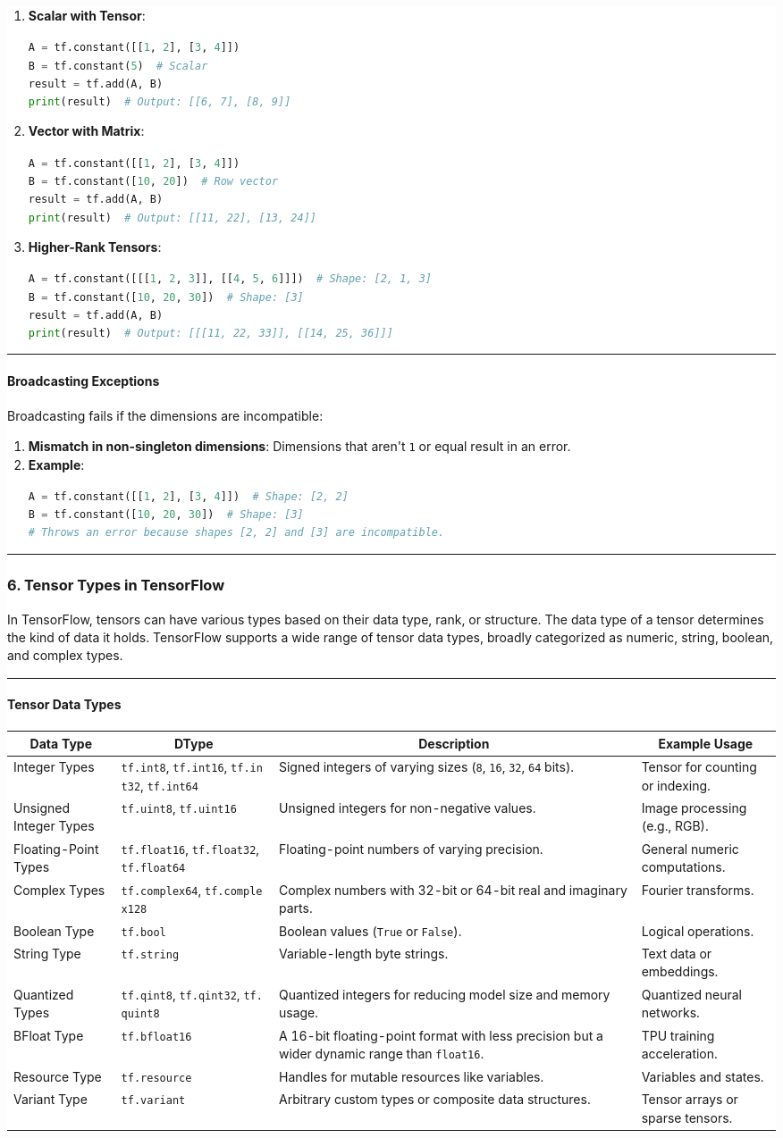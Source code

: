 1. **Scalar with Tensor**:
   ```python
   A = tf.constant([[1, 2], [3, 4]])
   B = tf.constant(5)  # Scalar
   result = tf.add(A, B)
   print(result)  # Output: [[6, 7], [8, 9]]
   ```

2. **Vector with Matrix**:
   ```python
   A = tf.constant([[1, 2], [3, 4]])
   B = tf.constant([10, 20])  # Row vector
   result = tf.add(A, B)
   print(result)  # Output: [[11, 22], [13, 24]]
   ```

3. **Higher-Rank Tensors**:
   ```python
   A = tf.constant([[[1, 2, 3]], [[4, 5, 6]]])  # Shape: [2, 1, 3]
   B = tf.constant([10, 20, 30])  # Shape: [3]
   result = tf.add(A, B)
   print(result)  # Output: [[[11, 22, 33]], [[14, 25, 36]]]
   ```

---

#### **Broadcasting Exceptions**
Broadcasting fails if the dimensions are incompatible:
1. **Mismatch in non-singleton dimensions**: Dimensions that aren't `1` or equal result in an error.
2. **Example**:
   ```python
   A = tf.constant([[1, 2], [3, 4]])  # Shape: [2, 2]
   B = tf.constant([10, 20, 30])  # Shape: [3]
   # Throws an error because shapes [2, 2] and [3] are incompatible.
   ```

---

### **6. Tensor Types in TensorFlow**

In TensorFlow, tensors can have various types based on their data type, rank, or structure. The data type of a tensor determines the kind of data it holds. TensorFlow supports a wide range of tensor data types, broadly categorized as numeric, string, boolean, and complex types.

---

#### **Tensor Data Types**

| **Data Type**          | **DType**                | **Description**                                                                                  | **Example Usage**                |
|-------------------------|--------------------------|--------------------------------------------------------------------------------------------------|-----------------------------------|
| Integer Types           | `tf.int8`, `tf.int16`, `tf.int32`, `tf.int64` | Signed integers of varying sizes (`8`, `16`, `32`, `64` bits).                                  | Tensor for counting or indexing. |
| Unsigned Integer Types  | `tf.uint8`, `tf.uint16`  | Unsigned integers for non-negative values.                                                      | Image processing (e.g., RGB).    |
| Floating-Point Types    | `tf.float16`, `tf.float32`, `tf.float64` | Floating-point numbers of varying precision.                                                    | General numeric computations.    |
| Complex Types           | `tf.complex64`, `tf.complex128` | Complex numbers with 32-bit or 64-bit real and imaginary parts.                                  | Fourier transforms.              |
| Boolean Type            | `tf.bool`               | Boolean values (`True` or `False`).                                                             | Logical operations.              |
| String Type             | `tf.string`             | Variable-length byte strings.                                                                   | Text data or embeddings.         |
| Quantized Types         | `tf.qint8`, `tf.qint32`, `tf.quint8` | Quantized integers for reducing model size and memory usage.                                    | Quantized neural networks.       |
| BFloat Type             | `tf.bfloat16`           | A 16-bit floating-point format with less precision but a wider dynamic range than `float16`.    | TPU training acceleration.       |
| Resource Type           | `tf.resource`           | Handles for mutable resources like variables.                                                   | Variables and states.            |
| Variant Type            | `tf.variant`            | Arbitrary custom types or composite data structures.                                            | Tensor arrays or sparse tensors. |